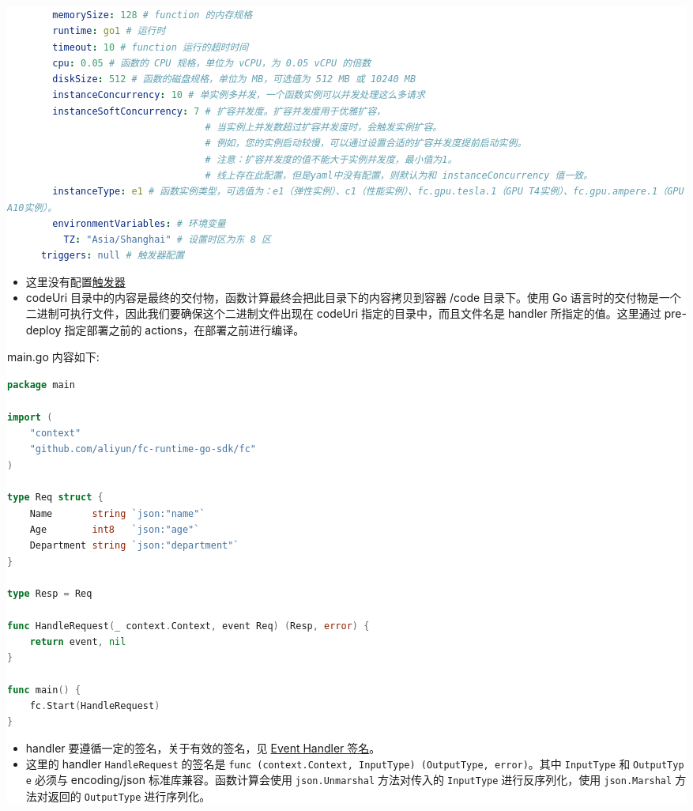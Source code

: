 ```yaml
        memorySize: 128 # function 的内存规格
        runtime: go1 # 运行时
        timeout: 10 # function 运行的超时时间
        cpu: 0.05 # 函数的 CPU 规格，单位为 vCPU，为 0.05 vCPU 的倍数
        diskSize: 512 # 函数的磁盘规格，单位为 MB，可选值为 512 MB 或 10240 MB
        instanceConcurrency: 10 # 单实例多并发，一个函数实例可以并发处理这么多请求
        instanceSoftConcurrency: 7 # 扩容并发度。扩容并发度用于优雅扩容，
                                   # 当实例上并发数超过扩容并发度时，会触发实例扩容。
                                   # 例如，您的实例启动较慢，可以通过设置合适的扩容并发度提前启动实例。
                                   # 注意：扩容并发度的值不能大于实例并发度，最小值为1。
                                   # 线上存在此配置，但是yaml中没有配置，则默认为和 instanceConcurrency 值一致。
        instanceType: e1 # 函数实例类型，可选值为：e1（弹性实例）、c1（性能实例）、fc.gpu.tesla.1（GPU T4实例）、fc.gpu.ampere.1（GPU A10实例）。
        environmentVariables: # 环境变量
          TZ: "Asia/Shanghai" # 设置时区为东 8 区
      triggers: null # 触发器配置
```

* 这里没有配置[触发器](https://help.aliyun.com/zh/fc/user-guide/event-triggers/)
* codeUri 目录中的内容是最终的交付物，函数计算最终会把此目录下的内容拷贝到容器 /code 目录下。使用 Go 语言时的交付物是一个二进制可执行文件，因此我们要确保这个二进制文件出现在 codeUri 指定的目录中，而且文件名是 handler 所指定的值。这里通过 pre-deploy 指定部署之前的 actions，在部署之前进行编译。

main.go 内容如下:

```go
package main

import (
	"context"
	"github.com/aliyun/fc-runtime-go-sdk/fc"
)

type Req struct {
	Name       string `json:"name"`
	Age        int8   `json:"age"`
	Department string `json:"department"`
}

type Resp = Req

func HandleRequest(_ context.Context, event Req) (Resp, error) {
	return event, nil
}

func main() {
	fc.Start(HandleRequest)
}
```

* handler 要遵循一定的签名，关于有效的签名，见 [Event Handler 签名](https://help.aliyun.com/zh/fc/event-handlers-6#section-jto-5ty-sh3)。
* 这里的 handler `HandleRequest` 的签名是 `func (context.Context, InputType) (OutputType, error)`。其中 `InputType` 和 `OutputType` 必须与 encoding/json 标准库兼容。函数计算会使用 `json.Unmarshal` 方法对传入的 `InputType` 进行反序列化，使用 `json.Marshal` 方法对返回的 `OutputType` 进行序列化。
